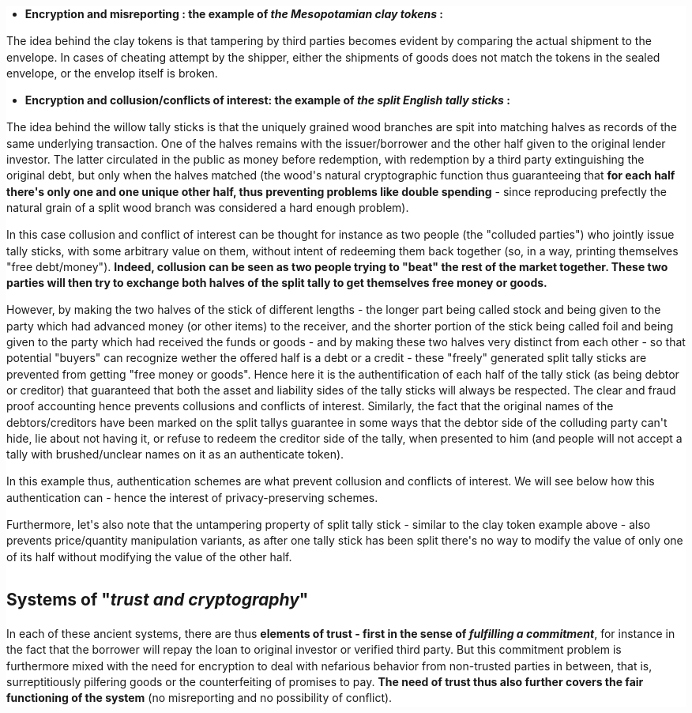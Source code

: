 - **Encryption and misreporting : the example of *the Mesopotamian clay tokens* :**

The idea behind the clay tokens is that tampering by third parties becomes evident by comparing the actual shipment to the envelope. In cases of cheating attempt by the shipper, either the shipments of goods does not match the tokens in the sealed envelope, or the envelop itself is broken. 

- **Encryption and collusion/conflicts of interest: the example of *the split English tally sticks* :**

The idea behind the willow tally sticks is that the uniquely grained wood branches are spit into matching halves as records of the same underlying transaction. One of the halves remains with the issuer/borrower and the other half given to the original lender investor. The latter circulated in the public as money before redemption, with redemption by a third party extinguishing the original debt, but only when the halves matched (the wood's natural cryptographic function thus guaranteeing that **for each half there's only one and one unique other half, thus preventing problems like double spending** - since reproducing prefectly the natural grain of a split wood branch was considered a hard enough problem).

In this case collusion and conflict of interest can be thought for instance as two people (the "colluded parties") who jointly issue tally sticks, with some arbitrary value on them, without intent of redeeming them back together (so, in a way, printing themselves "free debt/money"). **Indeed, collusion can be seen as two people trying to "beat" the rest of the market together. These two parties will then try to exchange both halves of the split tally to get themselves free money or goods.**

However, by making the two halves of the stick of different lengths - the longer part being called stock and being given to the party which had advanced money (or other items) to the receiver, and the shorter portion of the stick being called foil and being given to the party which had received the funds or goods - and by making these two halves very distinct from each other - so that potential "buyers" can recognize wether the offered half is a debt or a credit - these "freely" generated split tally sticks are prevented from getting "free money or goods". Hence here it is the authentification of each half of the tally stick (as being debtor or creditor) that guaranteed that both the asset and liability sides of the tally sticks will always be respected. The clear and fraud proof accounting hence prevents collusions and conflicts of interest. Similarly, the fact that the original names of the debtors/creditors have been marked on the split tallys guarantee in some ways that the debtor side of the colluding party can't hide, lie about not having it, or refuse to redeem the creditor side of the tally, when presented to him (and people will not accept a tally with brushed/unclear names on it as an authenticate token). 

In this example thus, authentication schemes are what prevent collusion and conflicts of interest. We will see below how this authentication can - hence the interest of privacy-preserving schemes.

Furthermore, let's also note that the untampering property of split tally stick - similar to the clay token example above - also prevents price/quantity manipulation variants, as after one tally stick has been split there's no way to modify the value of only one of its half without modifying the value of the other half.  



##  Systems of "*trust and cryptography*"


In each of these ancient systems, there are thus **elements of trust - first in the sense of *fulfilling a commitment***, for instance in the fact that the borrower will repay the loan to original investor or verified third party. But this commitment problem is furthermore mixed with the need for encryption to deal with nefarious behavior from non-trusted parties in between, that is, surreptitiously pilfering goods or the counterfeiting of promises to pay. **The need of trust thus also further covers the fair functioning of the system** (no misreporting and no possibility of conflict). 
